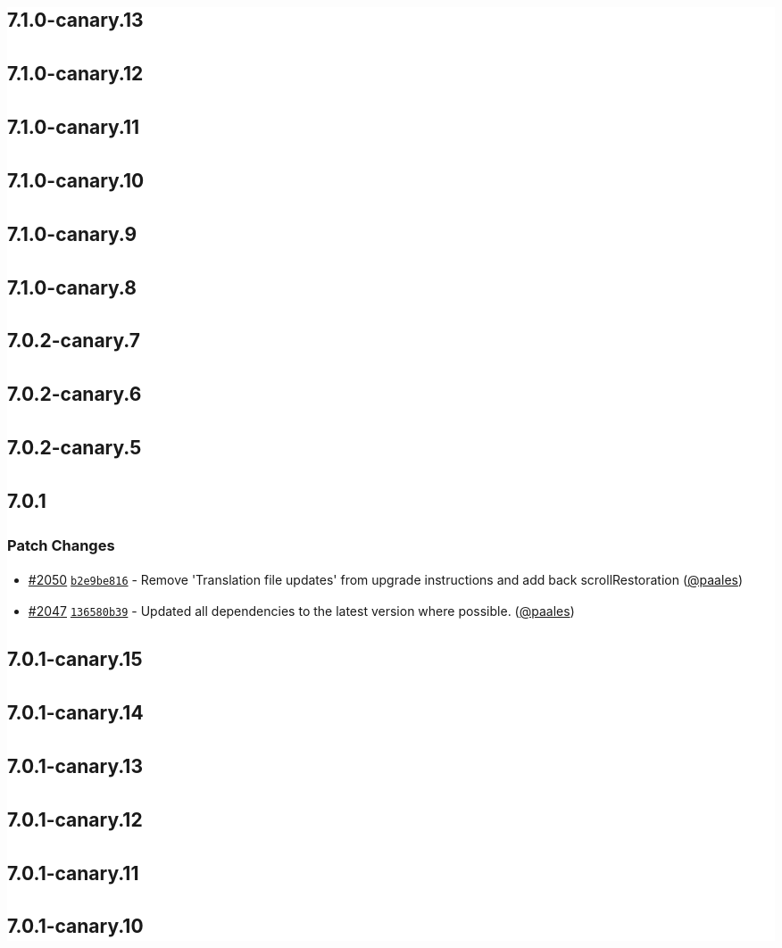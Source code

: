 ## 7.1.0-canary.13

## 7.1.0-canary.12

## 7.1.0-canary.11

## 7.1.0-canary.10

## 7.1.0-canary.9

## 7.1.0-canary.8

## 7.0.2-canary.7

## 7.0.2-canary.6

## 7.0.2-canary.5

## 7.0.1

### Patch Changes

- [#2050](https://github.com/graphcommerce-org/graphcommerce/pull/2050) [`b2e9be816`](https://github.com/graphcommerce-org/graphcommerce/commit/b2e9be816d24518241b3b1bbaa167e2143203488) - Remove 'Translation file updates' from upgrade instructions and add back scrollRestoration ([@paales](https://github.com/paales))

- [#2047](https://github.com/graphcommerce-org/graphcommerce/pull/2047) [`136580b39`](https://github.com/graphcommerce-org/graphcommerce/commit/136580b39e3cffdd07e3fa087e049bd532c3e8f1) - Updated all dependencies to the latest version where possible. ([@paales](https://github.com/paales))

## 7.0.1-canary.15

## 7.0.1-canary.14

## 7.0.1-canary.13

## 7.0.1-canary.12

## 7.0.1-canary.11

## 7.0.1-canary.10
